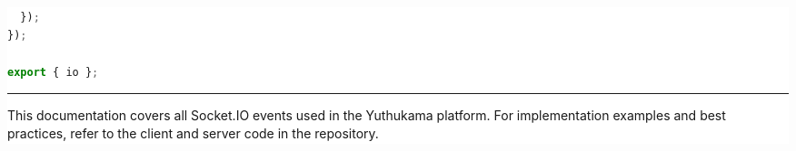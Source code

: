 ```javascript
  });
});

export { io };
```

---

This documentation covers all Socket.IO events used in the Yuthukama platform. For implementation examples and best practices, refer to the client and server code in the repository.
